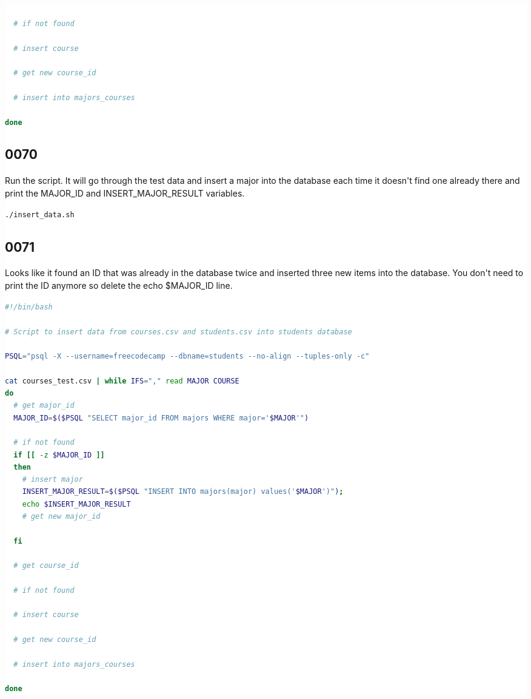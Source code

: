 ```bash

  # if not found

  # insert course

  # get new course_id

  # insert into majors_courses

done

```

## 0070  

Run the script. It will go through the test data and insert a major into the database each time it doesn't find one already there and print the MAJOR_ID and INSERT_MAJOR_RESULT variables.

```sh
./insert_data.sh
```

## 0071  

Looks like it found an ID that was already in the database twice and inserted three new items into the database. You don't need to print the ID anymore so delete the echo $MAJOR_ID line.

```sh
#!/bin/bash

# Script to insert data from courses.csv and students.csv into students database

PSQL="psql -X --username=freecodecamp --dbname=students --no-align --tuples-only -c"

cat courses_test.csv | while IFS="," read MAJOR COURSE
do
  # get major_id
  MAJOR_ID=$($PSQL "SELECT major_id FROM majors WHERE major='$MAJOR'")

  # if not found
  if [[ -z $MAJOR_ID ]]
  then
    # insert major
    INSERT_MAJOR_RESULT=$($PSQL "INSERT INTO majors(major) values('$MAJOR')");
    echo $INSERT_MAJOR_RESULT
    # get new major_id

  fi

  # get course_id

  # if not found

  # insert course

  # get new course_id

  # insert into majors_courses

done

```
